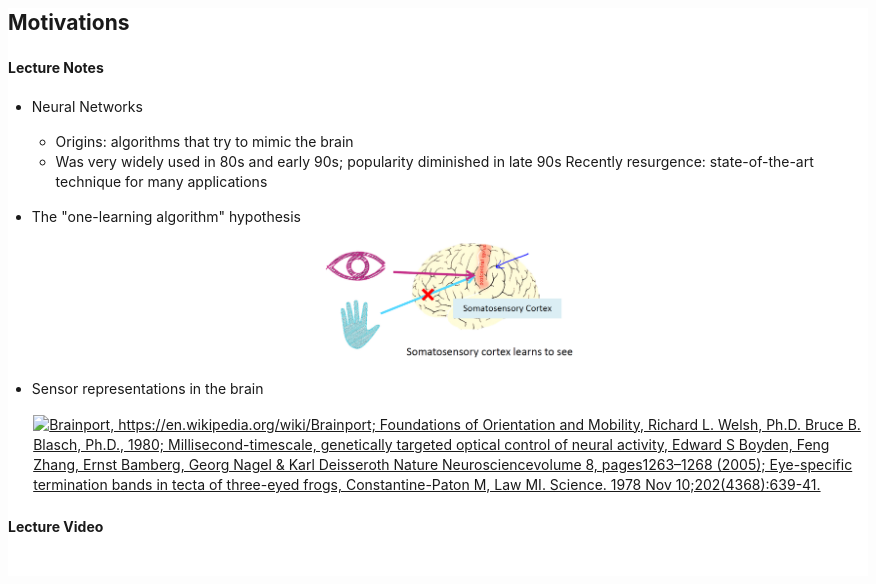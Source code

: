 
## Motivations

#### Lecture Notes

+ Neural Networks
  + Origins: algorithms that try to mimic the brain
  + Was very widely used in 80s and early 90s; popularity diminished in late 90s
  Recently resurgence: state-of-the-art technique for many applications

+ The "one-learning algorithm" hypothesis
  <div style="display:flex;justify-content:center;align-items:center;flex-flow:row wrap;">
    <div><a href="https://www.coursera.org/learn/machine-learning/lecture/IPmzw/neurons-and-the-brain">
      <img src="images/m08-05.png" style="margin: 0.1em;" alt="Visual responses of neurons in somatosensory cortex of hamsters with experimentally induced retinal projections to somatosensory thalamus, C Métin and D O Frost, PNAS January 1, 1989 86 (1) 357-361; https://doi.org/10.1073/pnas.86.1.357" title="Somatosensory cortex learns to see" width="250">
    </a></div>
  </div>

+ Sensor representations in the brain
  <div style="display:flex;justify-content:center;align-items:center;flex-flow:row wrap;">
    <div><a href="https://www.ritchieng.com/neural-networks-representation/">
      <img src="https://raw.githubusercontent.com/ritchieng/machine-learning-stanford/master/w4_neural_networks_representation/example2.png" style="margin: 0.1em;" alt="Brainport, https://en.wikipedia.org/wiki/Brainport; Foundations of Orientation and Mobility, Richard L. Welsh, Ph.D. Bruce B. Blasch, Ph.D., 1980; Millisecond-timescale, genetically targeted optical control of neural activity, Edward S Boyden, Feng Zhang, Ernst Bamberg, Georg Nagel & Karl Deisseroth Nature Neurosciencevolume 8, pages1263–1268 (2005); Eye-specific termination bands in tecta of three-eyed frogs, Constantine-Paton M, Law MI. Science. 1978 Nov 10;202(4368):639-41." title="Sensor representations in the brain" width="250">
    </a></div>
  </div>


#### Lecture Video

<video src="https://d3c33hcgiwev3.cloudfront.net/08.2-NeuralNetworksRepresentation-NeuronsAndTheBrain.665ce7a0b22b11e4a416e948628da1fd/full/360p/index.mp4?Expires=1553990400&Signature=R~pbckkkgDeghLpb1Fz5Bnrq6YLq5FSwYi2Rors55ynpqjbnsJrNZV~dZLdjuVniwgXUzDx46ce4-wECRPb35UDnx67TN~Hco~K2RQM0UzX1fvnxzbTcqzt6cw05Jk4sN7qY-udNxyknVSj7eJBczu4tilOAbfOqh7XAt94YML4_&Key-Pair-Id=APKAJLTNE6QMUY6HBC5A" preload="none" loop="loop" controls="controls" style="margin-left: 2em;" muted="" poster="http://www.multipelife.com/wp-content/uploads/2016/08/video-converter-software.png" width="180">
  <track src="https://www.coursera.org/api/subtitleAssetProxy.v1/QLlvC9RcRC65bwvUXOQu7Q?expiry=1553990400000&hmac=3VftAYM0KkFeqHVdbbUw8Clh6ZQfMyXCZg2aM53ks1w&fileExtension=vtt" kind="captions" srclang="en" label="English" default>
  Your browser does not support the HTML5 video element.
</video>
<br/>
